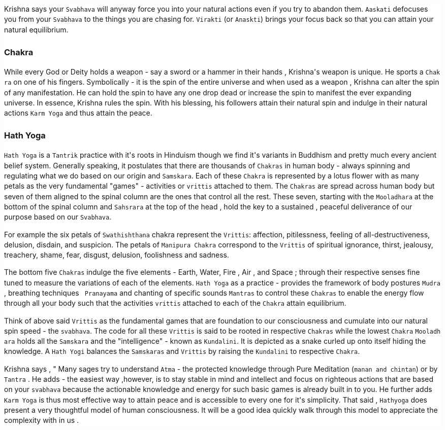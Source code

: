 Krishna says your `Svabhava` will anyway force you into your natural actions even if you try to abandon them. `Aaskati` defocuses you from your `Svabhava` to the things you are chasing for. `Virakti` (or `Anaskti`) brings your focus back so that you can attain your natural equilibrium. 

### Chakra

While every God or Deity holds a weapon - say a sword or a hammer in their hands , Krishna's weapon is unique. He sports a `Chakra` on one of his fingers. Symbolically - it is the spin of the entire universe and when used as a weapon , Krishna can alter the spin of any manifestation. He can hold the spin to have any one drop dead or increase the spin to manifest the ever expanding universe. In essence, Krishna rules the spin. With his blessing, his followers attain their natural spin and indulge in their natural actions `Karm Yoga` and thus attain the peace. 

### Hath Yoga

`Hath Yoga` is a `Tantrik` practice with it's roots in Hinduism though we find it's variants in Buddhism and pretty much every ancient belief system. Generally speaking, it postulates that there are thousands of `Chakras` in human body - always spinning and regulating what we do based on our origin and `Samskara`. Each of these `Chakra` is represented by a lotus flower with as many petals as the very fundamental "games" - activities or `vrittis` attached  to them. The `Chakras` are spread across human body but seven of them aligned to the spinal column are the ones that control all the rest. These seven, starting with the `Mooladhara` at the bottom of the spinal column and `Sahsrara` at the top of the head , hold the key to a sustained , peaceful deliverance of our purpose based on our `Svabhava`. 

For example the six petals of `Swathishthana` chakra represent the `Vrittis`: affection, pitilessness, feeling of all-destructiveness, delusion, disdain, and suspicion.  The petals of `Manipura Chakra` correspond to the `Vrittis` of spiritual ignorance, thirst, jealousy, treachery, shame, fear, disgust, delusion, foolishness and sadness. 

The bottom five `Chakras` indulge  the five elements - Earth, Water, Fire , Air , and Space ; through their respective senses fine tuned to measure the variations of each of the elements.  `Hath Yoga` as a  practice - provides the framework of body postures `Mudra` , breathing techniques ` Pranayama` and chanting of specific sounds `Mantras` to control these `Chakras` to enable the energy flow through all your body such that the activities `vrittis` attached to each of the `Chakra` attain equilibrium. 

Think of above said `Vrittis` as the fundamental games that are foundation to our consciousness and cumulate into our natural spin speed - the `svabhava`. The code for all these `Vrittis` is said to be rooted in respective `Chakras` while the lowest `Chakra` `Mooladhara` holds all the `Samskara` and the "intelligence" - known as `Kundalini`. It is depicted as a snake curled up onto itself hiding the knowledge.  A `Hath Yogi` balances the `Samskaras` and `Vrittis` by raising the `Kundalini` to respective `Chakra`. 

Krishna says , " Many sages try to understand `Atma` - the protected knowledge through Pure Meditation (`manan and chintan`) or  by `Tantra` . He adds -   the easiest way ,however, is to stay stable in mind and intellect and focus on righteous actions that are based on your `svabhava` because the actionable knowledge and energy for such basic games is already built in to you. He further adds ` Karm Yoga` is thus most effective way to attain peace and is accessible to every one for it's simplicity. That said , `Hathyoga` does present a very thoughtful model of human consciousness. It will be a good idea quickly walk through this model to appreciate the complexity with in us . 

